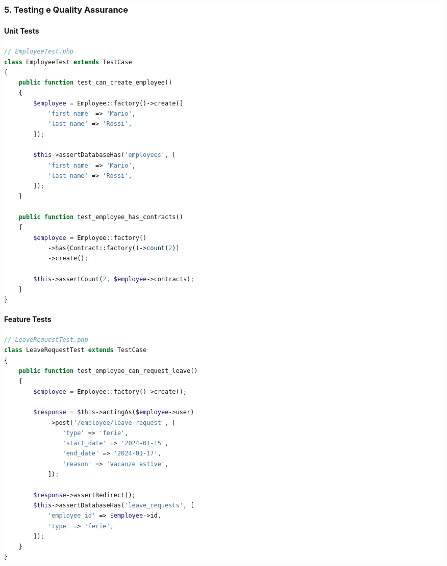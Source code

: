 ### 5. Testing e Quality Assurance

#### Unit Tests
```php
// EmployeeTest.php
class EmployeeTest extends TestCase
{
    public function test_can_create_employee()
    {
        $employee = Employee::factory()->create([
            'first_name' => 'Mario',
            'last_name' => 'Rossi',
        ]);

        $this->assertDatabaseHas('employees', [
            'first_name' => 'Mario',
            'last_name' => 'Rossi',
        ]);
    }

    public function test_employee_has_contracts()
    {
        $employee = Employee::factory()
            ->has(Contract::factory()->count(2))
            ->create();

        $this->assertCount(2, $employee->contracts);
    }
}
```

#### Feature Tests
```php
// LeaveRequestTest.php
class LeaveRequestTest extends TestCase
{
    public function test_employee_can_request_leave()
    {
        $employee = Employee::factory()->create();
        
        $response = $this->actingAs($employee->user)
            ->post('/employee/leave-request', [
                'type' => 'ferie',
                'start_date' => '2024-01-15',
                'end_date' => '2024-01-17',
                'reason' => 'Vacanze estive',
            ]);

        $response->assertRedirect();
        $this->assertDatabaseHas('leave_requests', [
            'employee_id' => $employee->id,
            'type' => 'ferie',
        ]);
    }
}
```
